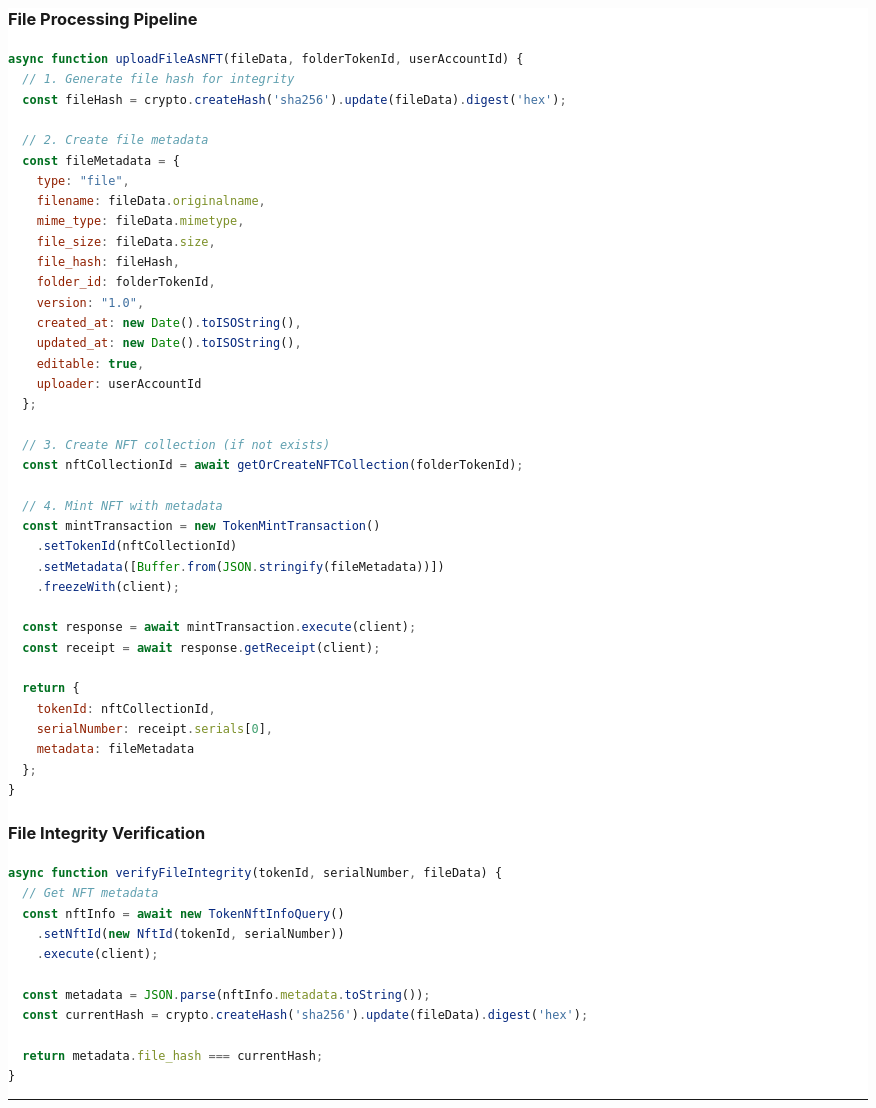 ### File Processing Pipeline
```javascript
async function uploadFileAsNFT(fileData, folderTokenId, userAccountId) {
  // 1. Generate file hash for integrity
  const fileHash = crypto.createHash('sha256').update(fileData).digest('hex');
  
  // 2. Create file metadata
  const fileMetadata = {
    type: "file",
    filename: fileData.originalname,
    mime_type: fileData.mimetype,
    file_size: fileData.size,
    file_hash: fileHash,
    folder_id: folderTokenId,
    version: "1.0",
    created_at: new Date().toISOString(),
    updated_at: new Date().toISOString(),
    editable: true,
    uploader: userAccountId
  };
  
  // 3. Create NFT collection (if not exists)
  const nftCollectionId = await getOrCreateNFTCollection(folderTokenId);
  
  // 4. Mint NFT with metadata
  const mintTransaction = new TokenMintTransaction()
    .setTokenId(nftCollectionId)
    .setMetadata([Buffer.from(JSON.stringify(fileMetadata))])
    .freezeWith(client);
    
  const response = await mintTransaction.execute(client);
  const receipt = await response.getReceipt(client);
  
  return {
    tokenId: nftCollectionId,
    serialNumber: receipt.serials[0],
    metadata: fileMetadata
  };
}
```

### File Integrity Verification
```javascript
async function verifyFileIntegrity(tokenId, serialNumber, fileData) {
  // Get NFT metadata
  const nftInfo = await new TokenNftInfoQuery()
    .setNftId(new NftId(tokenId, serialNumber))
    .execute(client);
    
  const metadata = JSON.parse(nftInfo.metadata.toString());
  const currentHash = crypto.createHash('sha256').update(fileData).digest('hex');
  
  return metadata.file_hash === currentHash;
}
```

---